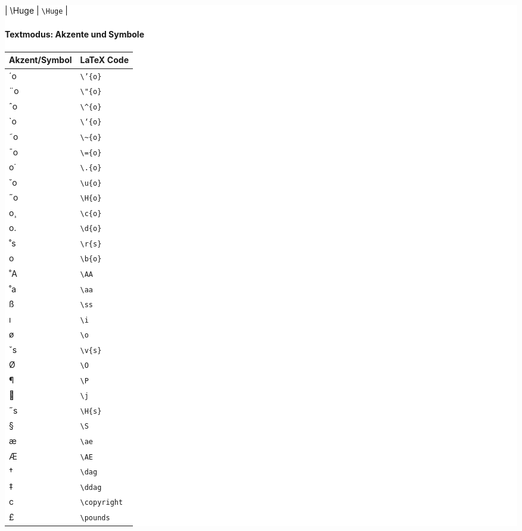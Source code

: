 | \Huge | `\Huge` |

#### Textmodus: Akzente und Symbole

| Akzent/Symbol | LaTeX Code |
| ------------- | ---------- |
| ´o | `\’{o}` |
| ¨o | `\"{o}` |
| ˆo | `\^{o}` |
| `o | `\‘{o}` |
| ˜o | `\~{o}` |
| ¯o | `\={o}` |
| o˙ | `\.{o}` |
| ˘o | `\u{o}` |
| ˝o | `\H{o}` |
| o¸ | `\c{o}` |
| o. | `\d{o}` |
| ˚s | `\r{s}` |
| o | `\b{o}` |
| ˚A | `\AA` |
| ˚a | `\aa` |
| ß | `\ss` |
| ı | `\i` |
| ø | `\o` |
| ˇs | `\v{s}` |
| Ø | `\O` |
| ¶ | `\P` |
|  | `\j` |
| ˝s | `\H{s}` |
| § | `\S` |
| æ | `\ae` |
| Æ | `\AE` |
| † | `\dag` |
| ‡ | `\ddag` |
| c | `\copyright` |
| £ | `\pounds` |
